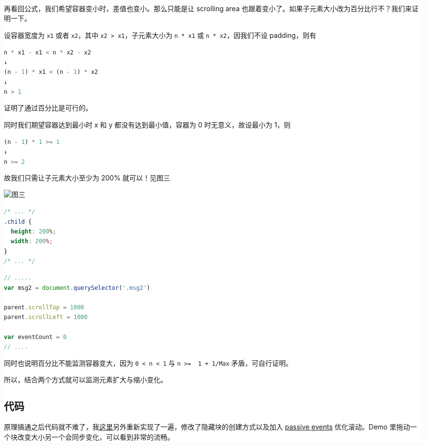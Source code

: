 再看回公式，我们希望容器变小时，差值也变小。那么只能是让 scrolling area 也跟着变小了。如果子元素大小改为百分比行不？我们来证明一下。

设容器宽度为 `x1` 或者 `x2`，其中 `x2 > x1`，子元素大小为 `n * x1` 或 `n * x2`，因我们不设 padding，则有

```python
n * x1 - x1 < n * x2 - x2
↓
(n - 1) * x1 < (n - 1) * x2
↓
n > 1
```

证明了通过百分比是可行的。

同时我们期望容器达到最小时 x 和 y 都没有达到最小值，容器为 0 时无意义，故设最小为 1，则

```python
(n - 1) * 1 >= 1
↓
n >= 2
```

故我们只需让子元素大小至少为 200% 就可以！见图三

![图三][图三]

```css
/* ... */
.child {
  height: 200%;
  width: 200%;
}
/* ... */
```

```javascript
// .....
var msg2 = document.querySelector('.msg2')

parent.scrollTop = 1000
parent.scrollLeft = 1000

var eventCount = 0
// ....
```

同时也说明百分比不能监测容器变大，因为 `0 < n < 1` 与 `n >=  1 + 1/Max` 矛盾，可自行证明。

所以，结合两个方式就可以监测元素扩大与缩小变化。

## 代码

原理搞通之后代码就不难了，我[这里](https://codepen.io/straybugs/full/mwgWad/)另外重新实现了一遍，修改了隐藏块的创建方式以及加入 [passive events](https://github.com/WICG/EventListenerOptions/blob/gh-pages/explainer.md) 优化滚动。Demo 里拖动一个块改变大小另一个会同步变化，可以看到非常的流畅。

<p>
  <iframe height='408' scrolling='no' title='Sync Twin Boxes' src='//codepen.io/straybugs/embed/mwgWad/?height=408&theme-id=0&default-tab=result&embed-version=2' frameborder='no' allowtransparency='true' allowfullscreen='true' style='width: 100%; height: 408px;'>See the Pen <a href='https://codepen.io/straybugs/pen/mwgWad/'>Sync Twin Boxes</a> by CRIMX (<a href='https://codepen.io/straybugs'>@straybugs</a>) on <a href='https://codepen.io'>CodePen</a>.
  </iframe>
</p>

[图一]: /img/post/element-onresize/1.gif
[图二]: /img/post/element-onresize/2.gif
[图三]: /img/post/element-onresize/3.gif

